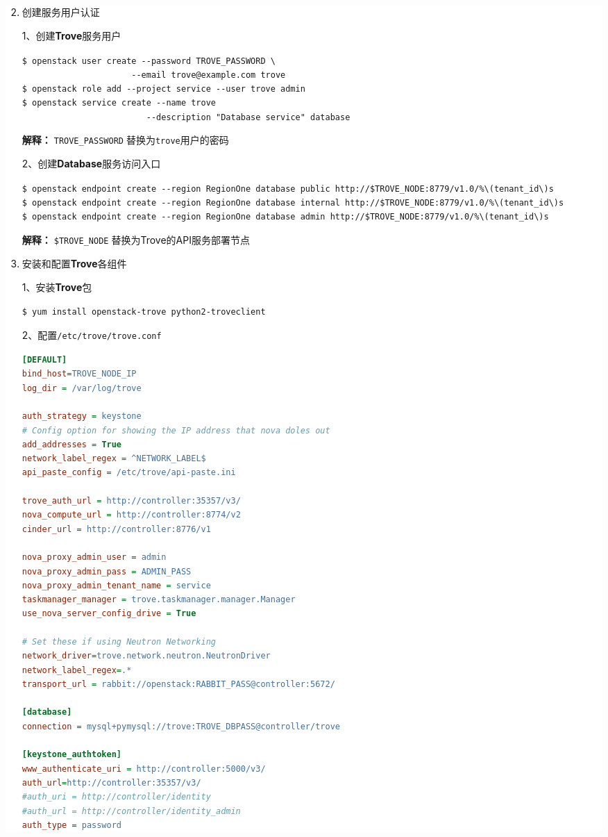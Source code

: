 2. 创建服务用户认证

   1、创建**Trove**服务用户

   ```shell
   $ openstack user create --password TROVE_PASSWORD \
                         --email trove@example.com trove
   $ openstack role add --project service --user trove admin
   $ openstack service create --name trove
                            --description "Database service" database
   ```
   **解释：** `TROVE_PASSWORD` 替换为`trove`用户的密码

   2、创建**Database**服务访问入口

   ```shell
   $ openstack endpoint create --region RegionOne database public http://$TROVE_NODE:8779/v1.0/%\(tenant_id\)s
   $ openstack endpoint create --region RegionOne database internal http://$TROVE_NODE:8779/v1.0/%\(tenant_id\)s
   $ openstack endpoint create --region RegionOne database admin http://$TROVE_NODE:8779/v1.0/%\(tenant_id\)s
   ```
   **解释：** `$TROVE_NODE` 替换为Trove的API服务部署节点

3. 安装和配置**Trove**各组件

   1、安装**Trove**包

   ```shell
   $ yum install openstack-trove python2-troveclient
   ```
   2、配置`/etc/trove/trove.conf`

   ```ini
   [DEFAULT]
   bind_host=TROVE_NODE_IP
   log_dir = /var/log/trove
   
   auth_strategy = keystone
   # Config option for showing the IP address that nova doles out
   add_addresses = True
   network_label_regex = ^NETWORK_LABEL$
   api_paste_config = /etc/trove/api-paste.ini
   
   trove_auth_url = http://controller:35357/v3/
   nova_compute_url = http://controller:8774/v2
   cinder_url = http://controller:8776/v1
   
   nova_proxy_admin_user = admin
   nova_proxy_admin_pass = ADMIN_PASS
   nova_proxy_admin_tenant_name = service
   taskmanager_manager = trove.taskmanager.manager.Manager
   use_nova_server_config_drive = True
   
   # Set these if using Neutron Networking
   network_driver=trove.network.neutron.NeutronDriver
   network_label_regex=.*
   transport_url = rabbit://openstack:RABBIT_PASS@controller:5672/
   
   [database]
   connection = mysql+pymysql://trove:TROVE_DBPASS@controller/trove
   
   [keystone_authtoken]
   www_authenticate_uri = http://controller:5000/v3/
   auth_url=http://controller:35357/v3/
   #auth_uri = http://controller/identity
   #auth_url = http://controller/identity_admin
   auth_type = password
   ```